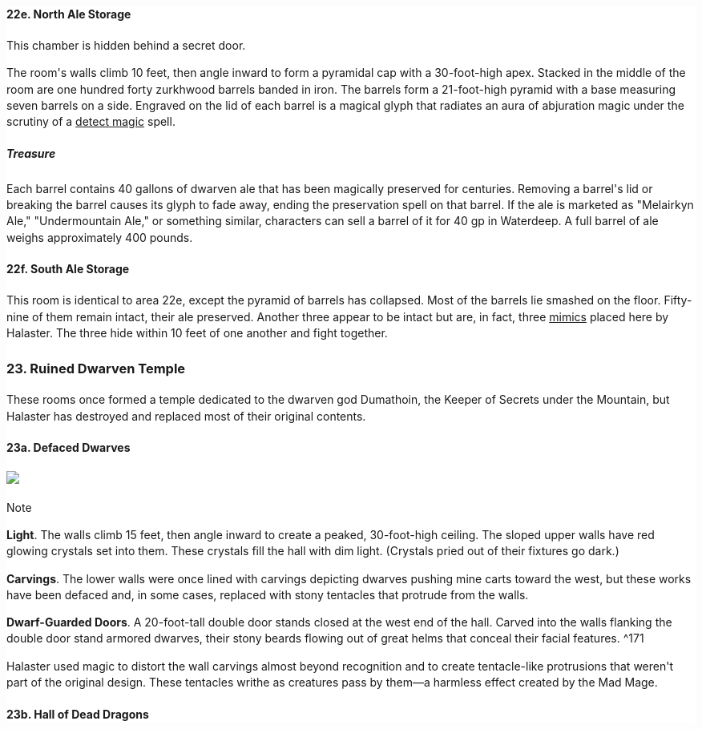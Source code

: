 #### 22e. North Ale Storage

This chamber is hidden behind a secret door.

The room's walls climb 10 feet, then angle inward to form a pyramidal cap with a 30-foot-high apex. Stacked in the middle of the room are one hundred forty zurkhwood barrels banded in iron. The barrels form a 21-foot-high pyramid with a base measuring seven barrels on a side. Engraved on the lid of each barrel is a magical glyph that radiates an aura of abjuration magic under the scrutiny of a [detect magic](/3-Mechanics/CLI/Compendium/spells/detect-magic.md) spell.

##### Treasure

Each barrel contains 40 gallons of dwarven ale that has been magically preserved for centuries. Removing a barrel's lid or breaking the barrel causes its glyph to fade away, ending the preservation spell on that barrel. If the ale is marketed as "Melairkyn Ale," "Undermountain Ale," or something similar, characters can sell a barrel of it for 40 gp in Waterdeep. A full barrel of ale weighs approximately 400 pounds.

#### 22f. South Ale Storage

This room is identical to area 22e, except the pyramid of barrels has collapsed. Most of the barrels lie smashed on the floor. Fifty-nine of them remain intact, their ale preserved. Another three appear to be intact but are, in fact, three [mimics](/3-Mechanics/CLI/Compendium/bestiary/monstrosity/mimic.md) placed here by Halaster. The three hide within 10 feet of one another and fight together.

### 23. Ruined Dwarven Temple

These rooms once formed a temple dedicated to the dwarven god Dumathoin, the Keeper of Secrets under the Mountain, but Halaster has destroyed and replaced most of their original contents.

#### 23a. Defaced Dwarves

![](/3-Mechanics/CLI/Compendium/adventures/waterdeep-dungeon-of-the-mad-mage/img/007-204.webp#center)

> [!note] 
> 
> **Light**. The walls climb 15 feet, then angle inward to create a peaked, 30-foot-high ceiling. The sloped upper walls have red glowing crystals set into them. These crystals fill the hall with dim light. (Crystals pried out of their fixtures go dark.)
> 
> **Carvings**. The lower walls were once lined with carvings depicting dwarves pushing mine carts toward the west, but these works have been defaced and, in some cases, replaced with stony tentacles that protrude from the walls.
> 
> **Dwarf-Guarded Doors**. A 20-foot-tall double door stands closed at the west end of the hall. Carved into the walls flanking the double door stand armored dwarves, their stony beards flowing out of great helms that conceal their facial features.
^171

Halaster used magic to distort the wall carvings almost beyond recognition and to create tentacle-like protrusions that weren't part of the original design. These tentacles writhe as creatures pass by them—a harmless effect created by the Mad Mage.

#### 23b. Hall of Dead Dragons
